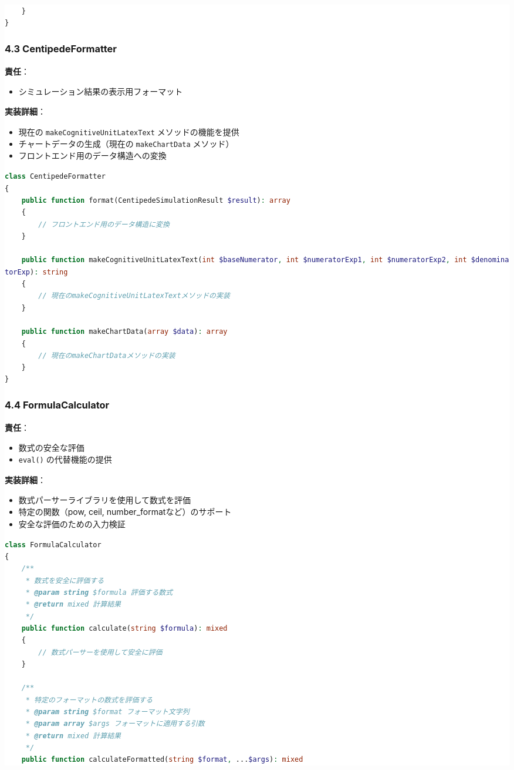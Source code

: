 ```php
    }
}
```

### 4.3 CentipedeFormatter

**責任**：
- シミュレーション結果の表示用フォーマット

**実装詳細**：
- 現在の `makeCognitiveUnitLatexText` メソッドの機能を提供
- チャートデータの生成（現在の `makeChartData` メソッド）
- フロントエンド用のデータ構造への変換

```php
class CentipedeFormatter
{
    public function format(CentipedeSimulationResult $result): array
    {
        // フロントエンド用のデータ構造に変換
    }
    
    public function makeCognitiveUnitLatexText(int $baseNumerator, int $numeratorExp1, int $numeratorExp2, int $denominatorExp): string
    {
        // 現在のmakeCognitiveUnitLatexTextメソッドの実装
    }
    
    public function makeChartData(array $data): array
    {
        // 現在のmakeChartDataメソッドの実装
    }
}
```

### 4.4 FormulaCalculator

**責任**：
- 数式の安全な評価
- `eval()` の代替機能の提供

**実装詳細**：
- 数式パーサーライブラリを使用して数式を評価
- 特定の関数（pow, ceil, number_formatなど）のサポート
- 安全な評価のための入力検証

```php
class FormulaCalculator
{
    /**
     * 数式を安全に評価する
     * @param string $formula 評価する数式
     * @return mixed 計算結果
     */
    public function calculate(string $formula): mixed
    {
        // 数式パーサーを使用して安全に評価
    }
    
    /**
     * 特定のフォーマットの数式を評価する
     * @param string $format フォーマット文字列
     * @param array $args フォーマットに適用する引数
     * @return mixed 計算結果
     */
    public function calculateFormatted(string $format, ...$args): mixed
```